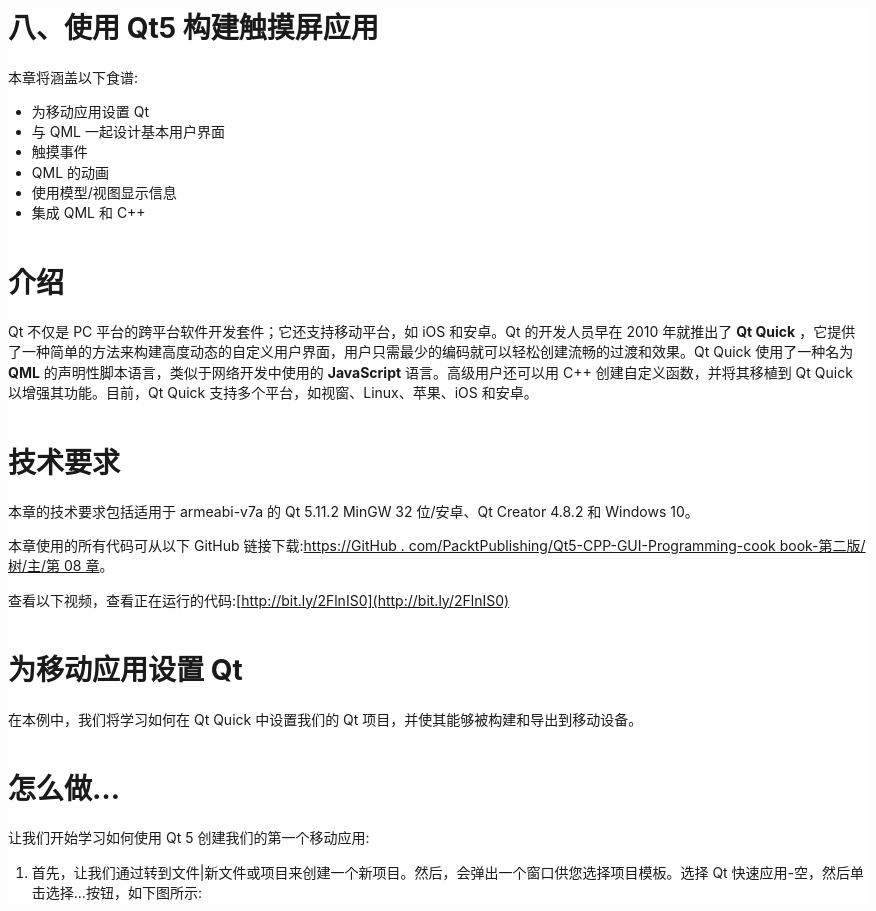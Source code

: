 # 八、使用 Qt5 构建触摸屏应用

本章将涵盖以下食谱:

*   为移动应用设置 Qt
*   与 QML 一起设计基本用户界面
*   触摸事件
*   QML 的动画
*   使用模型/视图显示信息
*   集成 QML 和 C++

# 介绍

Qt 不仅是 PC 平台的跨平台软件开发套件；它还支持移动平台，如 iOS 和安卓。Qt 的开发人员早在 2010 年就推出了 **Qt Quick** ，它提供了一种简单的方法来构建高度动态的自定义用户界面，用户只需最少的编码就可以轻松创建流畅的过渡和效果。Qt Quick 使用了一种名为 **QML** 的声明性脚本语言，类似于网络开发中使用的 **JavaScript** 语言。高级用户还可以用 C++ 创建自定义函数，并将其移植到 Qt Quick 以增强其功能。目前，Qt Quick 支持多个平台，如视窗、Linux、苹果、iOS 和安卓。

# 技术要求

本章的技术要求包括适用于 armeabi-v7a 的 Qt 5.11.2 MinGW 32 位/安卓、Qt Creator 4.8.2 和 Windows 10。

本章使用的所有代码可从以下 GitHub 链接下载:[https://GitHub . com/PacktPublishing/Qt5-CPP-GUI-Programming-cook book-第二版/树/主/第 08 章](https://github.com/PacktPublishing/Qt5-CPP-GUI-Programming-Cookbook-Second-Edition/tree/master/Chapter08)。

查看以下视频，查看正在运行的代码:[http://bit.ly/2FlnIS0](http://bit.ly/2FlnIS0)

# 为移动应用设置 Qt

在本例中，我们将学习如何在 Qt Quick 中设置我们的 Qt 项目，并使其能够被构建和导出到移动设备。

# 怎么做…

让我们开始学习如何使用 Qt 5 创建我们的第一个移动应用:

1.  首先，让我们通过转到文件|新文件或项目来创建一个新项目。然后，会弹出一个窗口供您选择项目模板。选择 Qt 快速应用-空，然后单击选择...按钮，如下图所示:
